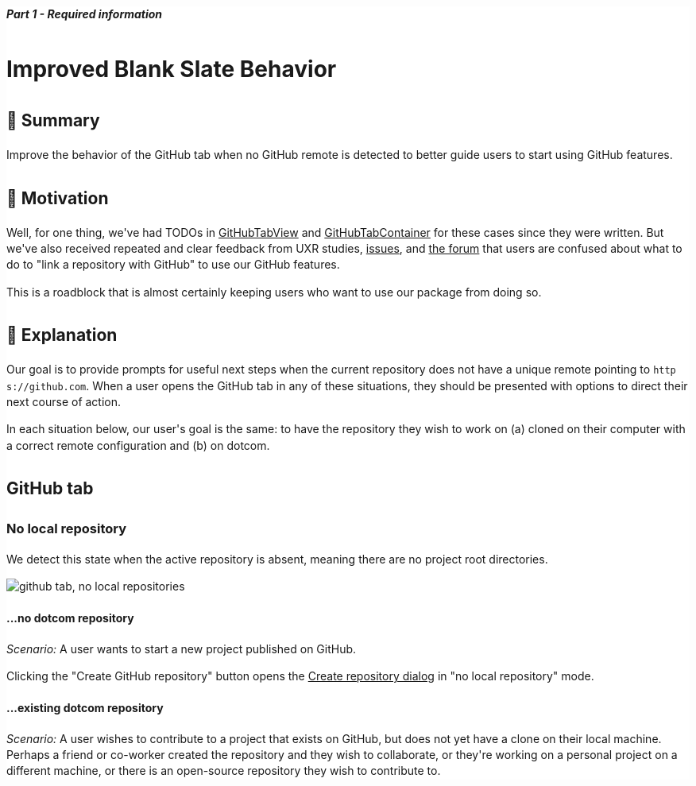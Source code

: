 

**_Part 1 - Required information_**

# Improved Blank Slate Behavior

## :memo: Summary

Improve the behavior of the GitHub tab when no GitHub remote is detected to better guide users to start using GitHub features.

## :checkered_flag: Motivation

Well, for one thing, we've had TODOs in [GitHubTabView](https://github.com/atom/github/blob/cf1009243a35e2a6880ae3c969f2fe2a11d3f72d/lib/views/github-tab-view.js#L81) and [GitHubTabContainer](https://github.com/atom/github/blob/cf1009243a35e2a6880ae3c969f2fe2a11d3f72d/lib/containers/github-tab-container.js#L78-L81) for these cases since they were written. But we've also received repeated and clear feedback from UXR studies, [issues](https://github.com/atom/github/issues/1962), and [the forum](https://discuss.atom.io/t/github-link/60168) that users are confused about what to do to "link a repository with GitHub" to use our GitHub features.

This is a roadblock that is almost certainly keeping users who want to use our package from doing so.

## 🤯 Explanation

Our goal is to provide prompts for useful next steps when the current repository does not have a unique remote pointing to `https://github.com`. When a user opens the GitHub tab in any of these situations, they should be presented with options to direct their next course of action.

In each situation below, our user's goal is the same: to have the repository they wish to work on (a) cloned on their computer with a correct remote configuration and (b) on dotcom.

## GitHub tab

### No local repository

We detect this state when the active repository is absent, meaning there are no project root directories.

<img width="400" alt="github tab, no local repositories" src="https://user-images.githubusercontent.com/17565/57078325-0d0b3300-6cbc-11e9-9bb0-49087d7911b5.png">

#### ...no dotcom repository

_Scenario:_ A user wants to start a new project published on GitHub.

Clicking the "Create GitHub repository" button opens the [Create repository dialog](#create-repository-dialog) in "no local repository" mode.

#### ...existing dotcom repository

_Scenario:_ A user wishes to contribute to a project that exists on GitHub, but does not yet have a clone on their local machine. Perhaps a friend or co-worker created the repository and they wish to collaborate, or they're working on a personal project on a different machine, or there is an open-source repository they wish to contribute to.
